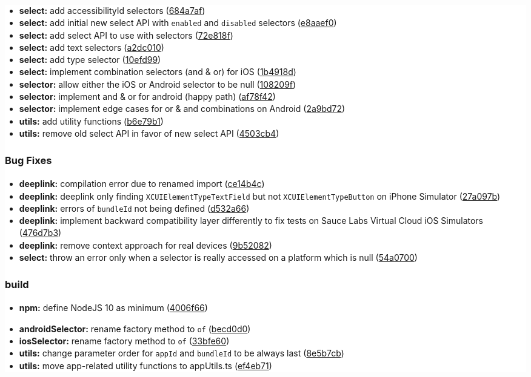 -   **select:** add accessibilityId selectors ([684a7af](https://github.com/martinfrancois/wdio-mobile-utils/commit/684a7afe837e94b393b4d41a3581f4bdf9a20559))
-   **select:** add initial new select API with `enabled` and `disabled` selectors ([e8aaef0](https://github.com/martinfrancois/wdio-mobile-utils/commit/e8aaef03de539a360ff3f92389a0d484a9b55afe))
-   **select:** add select API to use with selectors ([72e818f](https://github.com/martinfrancois/wdio-mobile-utils/commit/72e818f44db4d6c32c3380190d0fc716d8e86923))
-   **select:** add text selectors ([a2dc010](https://github.com/martinfrancois/wdio-mobile-utils/commit/a2dc0108f50ab9b872414f43b4177121bd1e395d))
-   **select:** add type selector ([10efd99](https://github.com/martinfrancois/wdio-mobile-utils/commit/10efd994ba7eb905823d40747e6ea88f8564c4c3))
-   **select:** implement combination selectors (and & or) for iOS ([1b4918d](https://github.com/martinfrancois/wdio-mobile-utils/commit/1b4918d722a42a23c2279ce1d4a491cfe02f9b9b))
-   **selector:** allow either the iOS or Android selector to be null ([108209f](https://github.com/martinfrancois/wdio-mobile-utils/commit/108209f7145dab763c451dbe6e48c7673e28cfeb))
-   **selector:** implement and & or for android (happy path) ([af78f42](https://github.com/martinfrancois/wdio-mobile-utils/commit/af78f428704c809179e3ade22dfe795d50aee92e))
-   **selector:** implement edge cases for or & and combinations on Android ([2a9bd72](https://github.com/martinfrancois/wdio-mobile-utils/commit/2a9bd72d6c3abe7244cb8d41123b355781b8ac7a))
-   **utils:** add utility functions ([b6e79b1](https://github.com/martinfrancois/wdio-mobile-utils/commit/b6e79b11787b2cd0853524671cfda5f38e7fcc93))
-   **utils:** remove old select API in favor of new select API ([4503cb4](https://github.com/martinfrancois/wdio-mobile-utils/commit/4503cb41f261aa0fd26e6ab50c8699d18fede7f9))

### Bug Fixes

-   **deeplink:** compilation error due to renamed import ([ce14b4c](https://github.com/martinfrancois/wdio-mobile-utils/commit/ce14b4ca7a5891bc6a19ce45395b651cd094b9ff))
-   **deeplink:** deeplink only finding `XCUIElementTypeTextField` but not `XCUIElementTypeButton` on iPhone Simulator ([27a097b](https://github.com/martinfrancois/wdio-mobile-utils/commit/27a097bef5ba85a05ef88bf7cd09e65a11759ce2))
-   **deeplink:** errors of `bundleId` not being defined ([d532a66](https://github.com/martinfrancois/wdio-mobile-utils/commit/d532a66523046262cc54554363a137b9e9b1fa58))
-   **deeplink:** implement backward compatibility layer differently to fix tests on Sauce Labs Virtual Cloud iOS Simulators ([476d7b3](https://github.com/martinfrancois/wdio-mobile-utils/commit/476d7b3532e2d58470899cb13b0313f146818248))
-   **deeplink:** remove context approach for real devices ([9b52082](https://github.com/martinfrancois/wdio-mobile-utils/commit/9b52082892db76e89b0bf7f840ebbfe1748fbcfc))
-   **select:** throw an error only when a selector is really accessed on a platform which is null ([54a0700](https://github.com/martinfrancois/wdio-mobile-utils/commit/54a0700822c77cc406c9d87a5a78c2896a94f616))

### build

-   **npm:** define NodeJS 10 as minimum ([4006f66](https://github.com/martinfrancois/wdio-mobile-utils/commit/4006f66890d57bdd1e0036a53838cbdec21f0b4a))

*   **androidSelector:** rename factory method to `of` ([becd0d0](https://github.com/martinfrancois/wdio-mobile-utils/commit/becd0d0f0180e24d38a7abc342960515d68be2b0))
*   **iosSelector:** rename factory method to `of` ([33bfe60](https://github.com/martinfrancois/wdio-mobile-utils/commit/33bfe60887c17645647019e6b154130d0e5a9979))
*   **utils:** change parameter order for `appId` and `bundleId` to be always last ([8e5b7cb](https://github.com/martinfrancois/wdio-mobile-utils/commit/8e5b7cb582ad1e8eee84bb7c9c8c9b642886a2f4))
*   **utils:** move app-related utility functions to appUtils.ts ([ef4eb71](https://github.com/martinfrancois/wdio-mobile-utils/commit/ef4eb712b75254d2bc7015043b793aa158be3d61))
